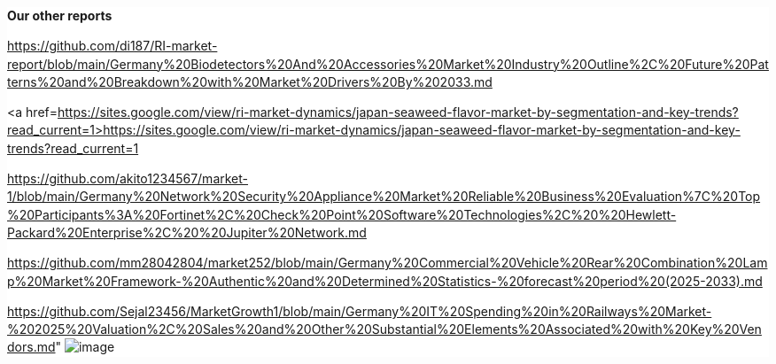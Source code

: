 <strong>Our other reports</strong>

<a href=https://github.com/di187/RI-market-report/blob/main/Germany%20Biodetectors%20And%20Accessories%20Market%20Industry%20Outline%2C%20Future%20Patterns%20and%20Breakdown%20with%20Market%20Drivers%20By%202033.md>https://github.com/di187/RI-market-report/blob/main/Germany%20Biodetectors%20And%20Accessories%20Market%20Industry%20Outline%2C%20Future%20Patterns%20and%20Breakdown%20with%20Market%20Drivers%20By%202033.md</a>

<a href=https://sites.google.com/view/ri-market-dynamics/japan-seaweed-flavor-market-by-segmentation-and-key-trends?read_current=1>https://sites.google.com/view/ri-market-dynamics/japan-seaweed-flavor-market-by-segmentation-and-key-trends?read_current=1</a>

<a href=https://github.com/akito1234567/market-1/blob/main/Germany%20Network%20Security%20Appliance%20Market%20Reliable%20Business%20Evaluation%7C%20Top%20Participants%3A%20Fortinet%2C%20Check%20Point%20Software%20Technologies%2C%20%20Hewlett-Packard%20Enterprise%2C%20%20Jupiter%20Network.md>https://github.com/akito1234567/market-1/blob/main/Germany%20Network%20Security%20Appliance%20Market%20Reliable%20Business%20Evaluation%7C%20Top%20Participants%3A%20Fortinet%2C%20Check%20Point%20Software%20Technologies%2C%20%20Hewlett-Packard%20Enterprise%2C%20%20Jupiter%20Network.md</a>

<a href=https://github.com/mm28042804/market252/blob/main/Germany%20Commercial%20Vehicle%20Rear%20Combination%20Lamp%20Market%20Framework-%20Authentic%20and%20Determined%20Statistics-%20forecast%20period%20(2025-2033).md>https://github.com/mm28042804/market252/blob/main/Germany%20Commercial%20Vehicle%20Rear%20Combination%20Lamp%20Market%20Framework-%20Authentic%20and%20Determined%20Statistics-%20forecast%20period%20(2025-2033).md</a>

<a href=https://github.com/Sejal23456/MarketGrowth1/blob/main/Germany%20IT%20Spending%20in%20Railways%20Market-%202025%20Valuation%2C%20Sales%20and%20Other%20Substantial%20Elements%20Associated%20with%20Key%20Vendors.md>https://github.com/Sejal23456/MarketGrowth1/blob/main/Germany%20IT%20Spending%20in%20Railways%20Market-%202025%20Valuation%2C%20Sales%20and%20Other%20Substantial%20Elements%20Associated%20with%20Key%20Vendors.md</a>"
![image](https://github.com/user-attachments/assets/daf34cde-e466-419f-bfed-614f69d9df13)
